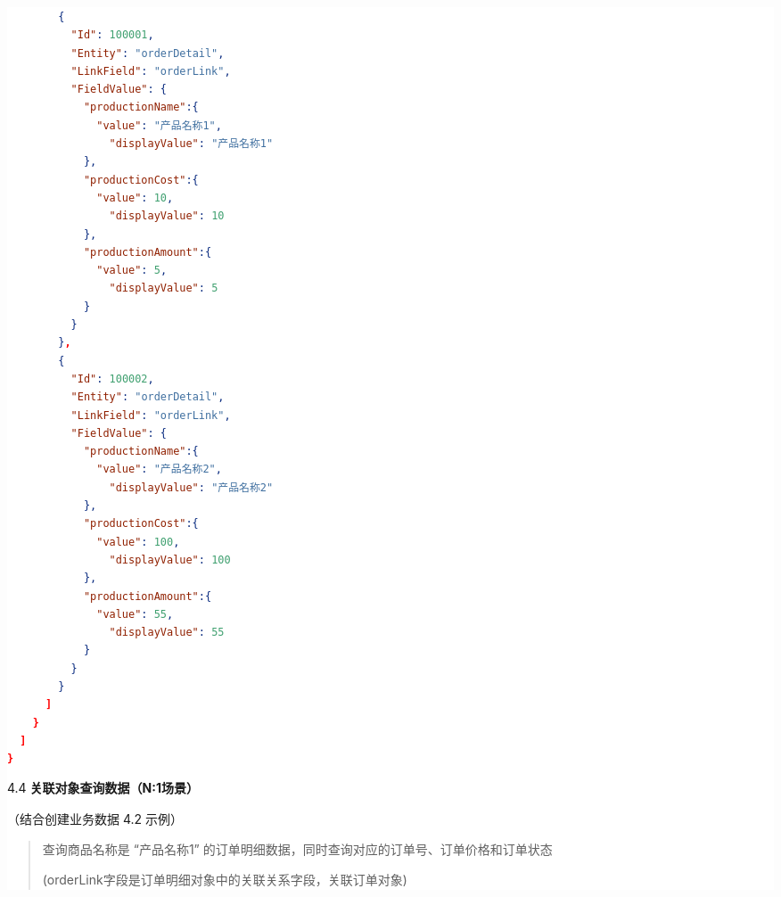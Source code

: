 ```json
        {
          "Id": 100001,  
          "Entity": "orderDetail",
          "LinkField": "orderLink",
          "FieldValue": {
            "productionName":{
              "value": "产品名称1",
          		"displayValue": "产品名称1"
            },
            "productionCost":{
              "value": 10,
          		"displayValue": 10
            },
            "productionAmount":{
              "value": 5,
          		"displayValue": 5
            }
          }
        },
        {
          "Id": 100002,  
          "Entity": "orderDetail",
          "LinkField": "orderLink",
          "FieldValue": {
            "productionName":{
              "value": "产品名称2",
          		"displayValue": "产品名称2"
            },
            "productionCost":{
              "value": 100,
          		"displayValue": 100
            },
            "productionAmount":{
              "value": 55,
          		"displayValue": 55
            }
          }
        }
      ]
    }
  ]
}
```



4.4  **关联对象查询数据（N:1场景）**

（结合创建业务数据 4.2 示例）

> 查询商品名称是 “产品名称1” 的订单明细数据，同时查询对应的订单号、订单价格和订单状态
>
> (orderLink字段是订单明细对象中的关联关系字段，关联订单对象)
